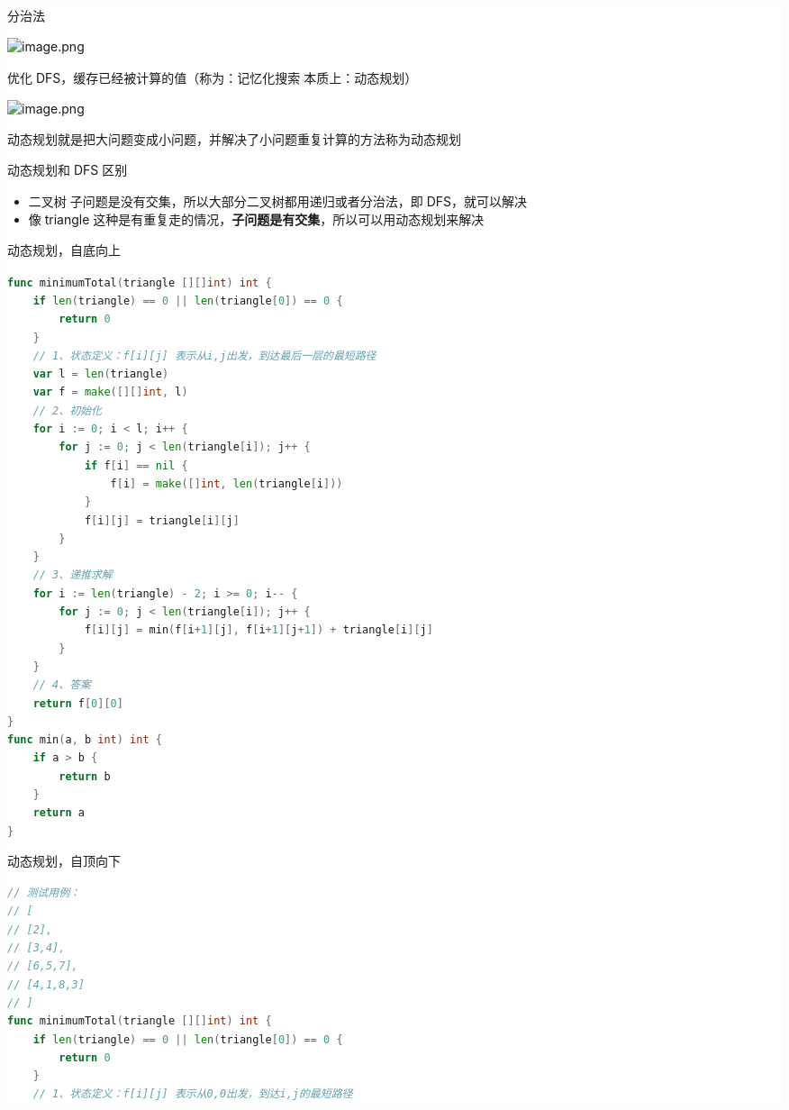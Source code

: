 分治法

![image.png](https://img.fuiboom.com/img/dp_dc.png)

优化 DFS，缓存已经被计算的值（称为：记忆化搜索 本质上：动态规划）

![image.png](https://img.fuiboom.com/img/dp_memory_search.png)

动态规划就是把大问题变成小问题，并解决了小问题重复计算的方法称为动态规划

动态规划和 DFS 区别

- 二叉树 子问题是没有交集，所以大部分二叉树都用递归或者分治法，即 DFS，就可以解决
- 像 triangle 这种是有重复走的情况，**子问题是有交集**，所以可以用动态规划来解决

动态规划，自底向上

```go
func minimumTotal(triangle [][]int) int {
	if len(triangle) == 0 || len(triangle[0]) == 0 {
		return 0
	}
	// 1、状态定义：f[i][j] 表示从i,j出发，到达最后一层的最短路径
	var l = len(triangle)
	var f = make([][]int, l)
	// 2、初始化
	for i := 0; i < l; i++ {
		for j := 0; j < len(triangle[i]); j++ {
			if f[i] == nil {
				f[i] = make([]int, len(triangle[i]))
			}
			f[i][j] = triangle[i][j]
		}
	}
	// 3、递推求解
	for i := len(triangle) - 2; i >= 0; i-- {
		for j := 0; j < len(triangle[i]); j++ {
			f[i][j] = min(f[i+1][j], f[i+1][j+1]) + triangle[i][j]
		}
	}
	// 4、答案
	return f[0][0]
}
func min(a, b int) int {
	if a > b {
		return b
	}
	return a
}

```

动态规划，自顶向下

```go
// 测试用例：
// [
// [2],
// [3,4],
// [6,5,7],
// [4,1,8,3]
// ]
func minimumTotal(triangle [][]int) int {
    if len(triangle) == 0 || len(triangle[0]) == 0 {
        return 0
    }
    // 1、状态定义：f[i][j] 表示从0,0出发，到达i,j的最短路径
```